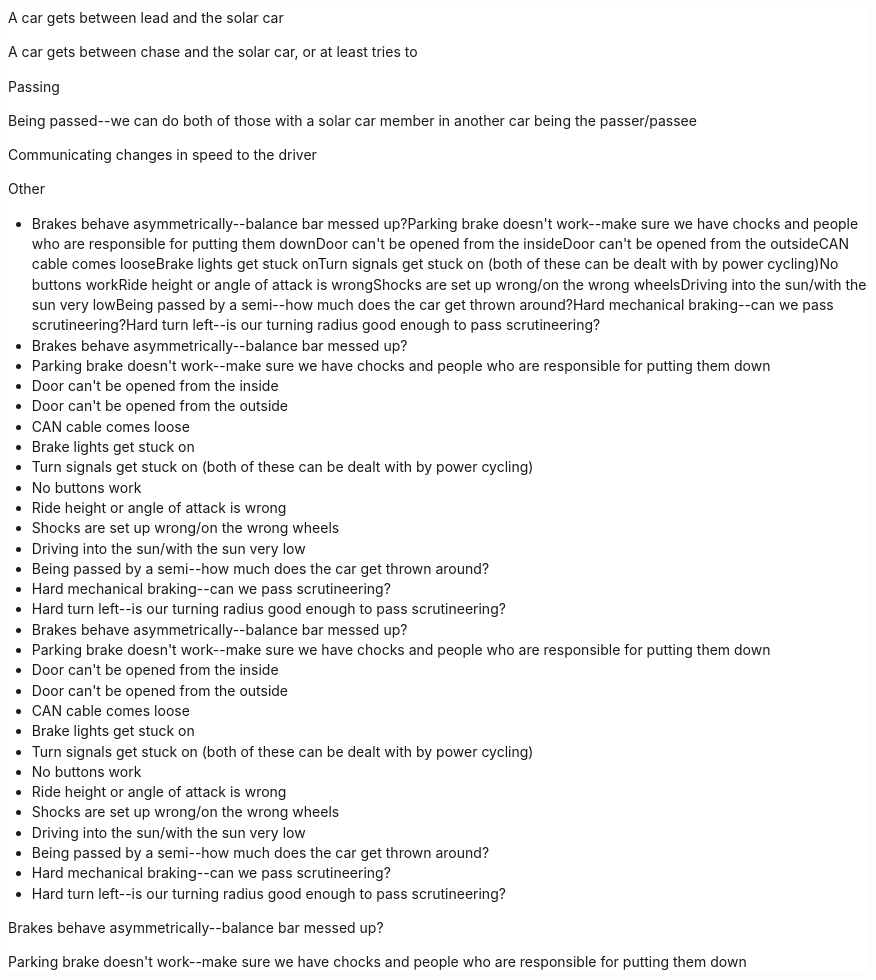 A car gets between lead and the solar car

A car gets between chase and the solar car, or at least tries to

Passing

Being passed--we can do both of those with a solar car member in another car being the passer/passee

Communicating changes in speed to the driver

Other

* Brakes behave asymmetrically--balance bar messed up?Parking brake doesn't work--make sure we have chocks and people who are responsible for putting them downDoor can't be opened from the insideDoor can't be opened from the outsideCAN cable comes looseBrake lights get stuck onTurn signals get stuck on (both of these can be dealt with by power cycling)No buttons workRide height or angle of attack is wrongShocks are set up wrong/on the wrong wheelsDriving into the sun/with the sun very lowBeing passed by a semi--how much does the car get thrown around?Hard mechanical braking--can we pass scrutineering?Hard turn left--is our turning radius good enough to pass scrutineering?
* Brakes behave asymmetrically--balance bar messed up?
* Parking brake doesn't work--make sure we have chocks and people who are responsible for putting them down
* Door can't be opened from the inside
* Door can't be opened from the outside
* CAN cable comes loose
* Brake lights get stuck on
* Turn signals get stuck on (both of these can be dealt with by power cycling)
* No buttons work
* Ride height or angle of attack is wrong
* Shocks are set up wrong/on the wrong wheels
* Driving into the sun/with the sun very low
* Being passed by a semi--how much does the car get thrown around?
* Hard mechanical braking--can we pass scrutineering?
* Hard turn left--is our turning radius good enough to pass scrutineering?
* Brakes behave asymmetrically--balance bar messed up?
* Parking brake doesn't work--make sure we have chocks and people who are responsible for putting them down
* Door can't be opened from the inside
* Door can't be opened from the outside
* CAN cable comes loose
* Brake lights get stuck on
* Turn signals get stuck on (both of these can be dealt with by power cycling)
* No buttons work
* Ride height or angle of attack is wrong
* Shocks are set up wrong/on the wrong wheels
* Driving into the sun/with the sun very low
* Being passed by a semi--how much does the car get thrown around?
* Hard mechanical braking--can we pass scrutineering?
* Hard turn left--is our turning radius good enough to pass scrutineering?

Brakes behave asymmetrically--balance bar messed up?

Parking brake doesn't work--make sure we have chocks and people who are responsible for putting them down
